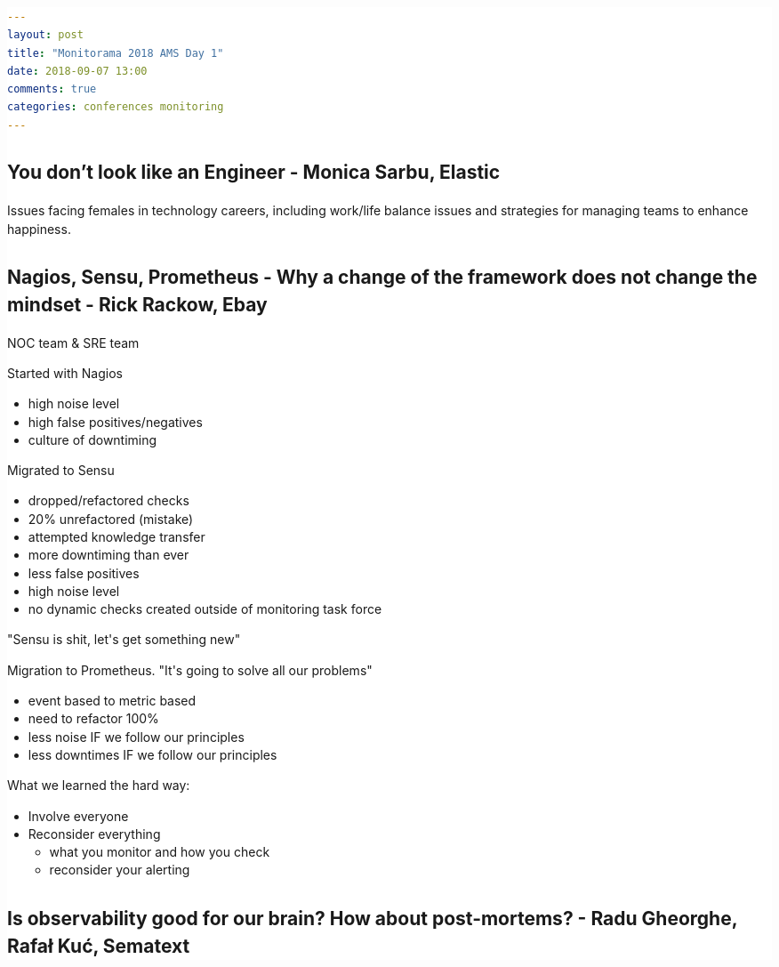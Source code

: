 ```yaml
---
layout: post
title: "Monitorama 2018 AMS Day 1"
date: 2018-09-07 13:00
comments: true
categories: conferences monitoring
---
```



## You don’t look like an Engineer - Monica Sarbu, Elastic

Issues facing females in technology careers, including work/life balance issues and strategies for managing teams to enhance happiness.

## Nagios, Sensu, Prometheus - Why a change of the framework does not change the mindset - Rick Rackow, Ebay


NOC team & SRE team

Started with Nagios

- high noise level
- high false positives/negatives
- culture of downtiming

Migrated to Sensu

- dropped/refactored checks
- 20% unrefactored (mistake)
- attempted knowledge transfer
- more downtiming than ever
- less false positives
- high noise level
- no dynamic checks created outside of monitoring task force

"Sensu is shit, let's get something new"

Migration to Prometheus. "It's going to solve all our problems"

- event based to metric based
- need to refactor 100%
- less noise IF we follow our principles
- less downtimes IF we follow our principles

What we learned the hard way:

- Involve everyone
- Reconsider everything 
  - what you monitor and how you check
  - reconsider your alerting


## Is observability good for our brain? How about post-mortems? - Radu Gheorghe, Rafał Kuć, Sematext
